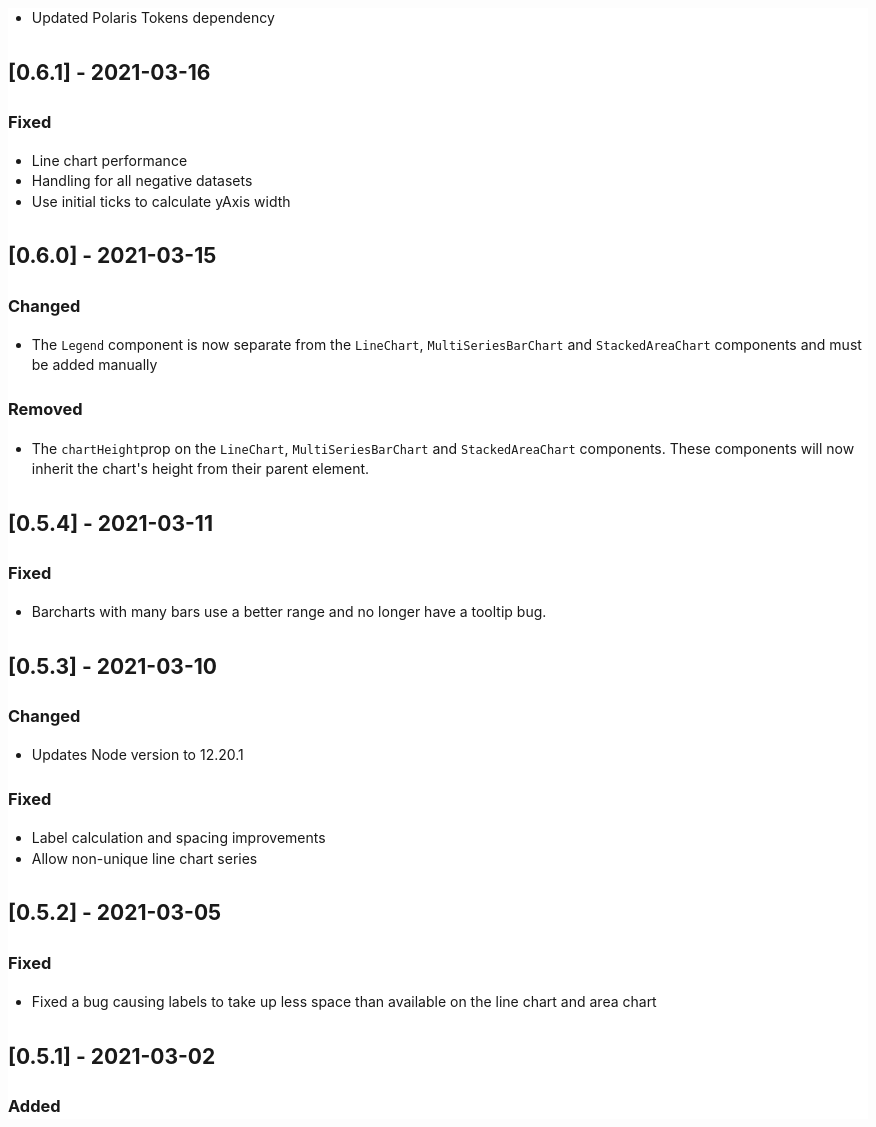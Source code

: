 - Updated Polaris Tokens dependency

## [0.6.1] - 2021-03-16

### Fixed

- Line chart performance
- Handling for all negative datasets
- Use initial ticks to calculate yAxis width

## [0.6.0] - 2021-03-15

### Changed

- The `Legend` component is now separate from the `LineChart`, `MultiSeriesBarChart` and `StackedAreaChart` components and must be added manually

### Removed

- The `chartHeight`prop on the `LineChart`, `MultiSeriesBarChart` and `StackedAreaChart` components. These components will now inherit the chart's height from their parent element.

## [0.5.4] - 2021-03-11

### Fixed

- Barcharts with many bars use a better range and no longer have a tooltip bug.

## [0.5.3] - 2021-03-10

### Changed

- Updates Node version to 12.20.1

### Fixed

- Label calculation and spacing improvements
- Allow non-unique line chart series

## [0.5.2] - 2021-03-05

### Fixed

- Fixed a bug causing labels to take up less space than available on the line chart and area chart

## [0.5.1] - 2021-03-02

### Added
